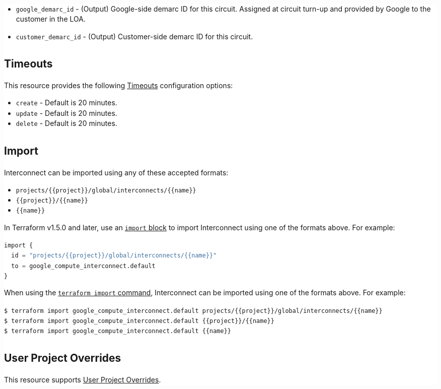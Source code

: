 * `google_demarc_id` -
  (Output)
  Google-side demarc ID for this circuit. Assigned at circuit turn-up and provided by
  Google to the customer in the LOA.

* `customer_demarc_id` -
  (Output)
  Customer-side demarc ID for this circuit.

## Timeouts

This resource provides the following
[Timeouts](https://developer.hashicorp.com/terraform/plugin/sdkv2/resources/retries-and-customizable-timeouts) configuration options:

- `create` - Default is 20 minutes.
- `update` - Default is 20 minutes.
- `delete` - Default is 20 minutes.

## Import


Interconnect can be imported using any of these accepted formats:

* `projects/{{project}}/global/interconnects/{{name}}`
* `{{project}}/{{name}}`
* `{{name}}`


In Terraform v1.5.0 and later, use an [`import` block](https://developer.hashicorp.com/terraform/language/import) to import Interconnect using one of the formats above. For example:

```tf
import {
  id = "projects/{{project}}/global/interconnects/{{name}}"
  to = google_compute_interconnect.default
}
```

When using the [`terraform import` command](https://developer.hashicorp.com/terraform/cli/commands/import), Interconnect can be imported using one of the formats above. For example:

```
$ terraform import google_compute_interconnect.default projects/{{project}}/global/interconnects/{{name}}
$ terraform import google_compute_interconnect.default {{project}}/{{name}}
$ terraform import google_compute_interconnect.default {{name}}
```

## User Project Overrides

This resource supports [User Project Overrides](https://registry.terraform.io/providers/hashicorp/google/latest/docs/guides/provider_reference#user_project_override).
